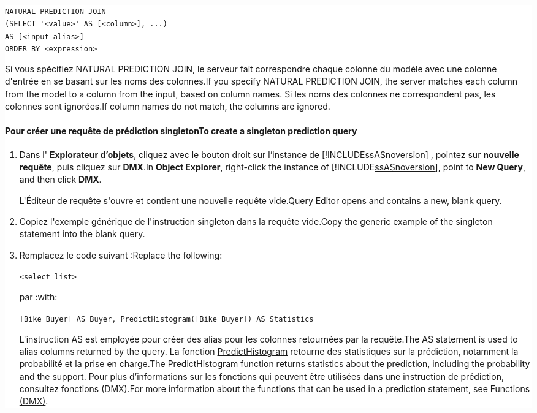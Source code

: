 ```  
NATURAL PREDICTION JOIN  
(SELECT '<value>' AS [<column>], ...)  
AS [<input alias>]  
ORDER BY <expression>  
```  
  
 <span data-ttu-id="24c84-135">Si vous spécifiez NATURAL PREDICTION JOIN, le serveur fait correspondre chaque colonne du modèle avec une colonne d'entrée en se basant sur les noms des colonnes.</span><span class="sxs-lookup"><span data-stu-id="24c84-135">If you specify NATURAL PREDICTION JOIN, the server matches each column from the model to a column from the input, based on column names.</span></span> <span data-ttu-id="24c84-136">Si les noms des colonnes ne correspondent pas, les colonnes sont ignorées.</span><span class="sxs-lookup"><span data-stu-id="24c84-136">If column names do not match, the columns are ignored.</span></span>  
  
#### <a name="to-create-a-singleton-prediction-query"></a><span data-ttu-id="24c84-137">Pour créer une requête de prédiction singleton</span><span class="sxs-lookup"><span data-stu-id="24c84-137">To create a singleton prediction query</span></span>  
  
1.  <span data-ttu-id="24c84-138">Dans l' **Explorateur d’objets**, cliquez avec le bouton droit sur l’instance de [!INCLUDE[ssASnoversion](../includes/ssasnoversion-md.md)] , pointez sur **nouvelle requête**, puis cliquez sur **DMX**.</span><span class="sxs-lookup"><span data-stu-id="24c84-138">In **Object Explorer**, right-click the instance of [!INCLUDE[ssASnoversion](../includes/ssasnoversion-md.md)], point to **New Query**, and then click **DMX**.</span></span>  
  
     <span data-ttu-id="24c84-139">L'Éditeur de requête s'ouvre et contient une nouvelle requête vide.</span><span class="sxs-lookup"><span data-stu-id="24c84-139">Query Editor opens and contains a new, blank query.</span></span>  
  
2.  <span data-ttu-id="24c84-140">Copiez l'exemple générique de l'instruction singleton dans la requête vide.</span><span class="sxs-lookup"><span data-stu-id="24c84-140">Copy the generic example of the singleton statement into the blank query.</span></span>  
  
3.  <span data-ttu-id="24c84-141">Remplacez le code suivant :</span><span class="sxs-lookup"><span data-stu-id="24c84-141">Replace the following:</span></span>  
  
    ```  
    <select list>   
    ```  
  
     <span data-ttu-id="24c84-142">par :</span><span class="sxs-lookup"><span data-stu-id="24c84-142">with:</span></span>  
  
    ```  
    [Bike Buyer] AS Buyer, PredictHistogram([Bike Buyer]) AS Statistics  
    ```  
  
     <span data-ttu-id="24c84-143">L'instruction AS est employée pour créer des alias pour les colonnes retournées par la requête.</span><span class="sxs-lookup"><span data-stu-id="24c84-143">The AS statement is used to alias columns returned by the query.</span></span> <span data-ttu-id="24c84-144">La fonction [PredictHistogram](/sql/dmx/predicthistogram-dmx) retourne des statistiques sur la prédiction, notamment la probabilité et la prise en charge.</span><span class="sxs-lookup"><span data-stu-id="24c84-144">The [PredictHistogram](/sql/dmx/predicthistogram-dmx) function returns statistics about the prediction, including the probability and the support.</span></span> <span data-ttu-id="24c84-145">Pour plus d’informations sur les fonctions qui peuvent être utilisées dans une instruction de prédiction, consultez [fonctions &#40;DMX&#41;](/sql/dmx/functions-dmx).</span><span class="sxs-lookup"><span data-stu-id="24c84-145">For more information about the functions that can be used in a prediction statement, see [Functions &#40;DMX&#41;](/sql/dmx/functions-dmx).</span></span>  
  